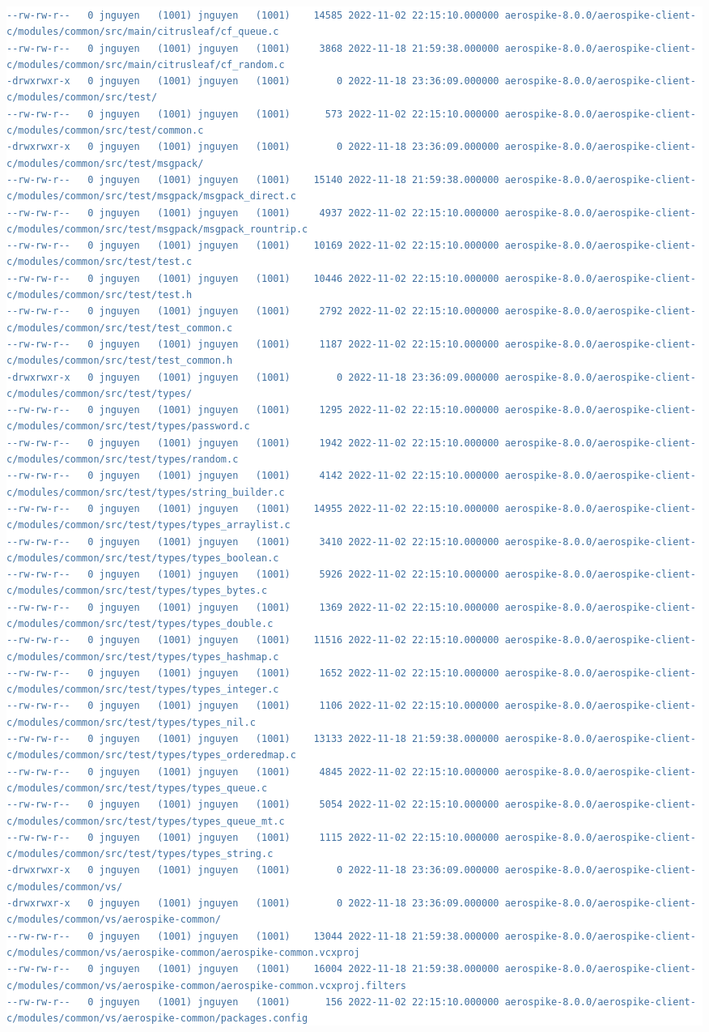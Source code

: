 ```diff
--rw-rw-r--   0 jnguyen   (1001) jnguyen   (1001)    14585 2022-11-02 22:15:10.000000 aerospike-8.0.0/aerospike-client-c/modules/common/src/main/citrusleaf/cf_queue.c
--rw-rw-r--   0 jnguyen   (1001) jnguyen   (1001)     3868 2022-11-18 21:59:38.000000 aerospike-8.0.0/aerospike-client-c/modules/common/src/main/citrusleaf/cf_random.c
-drwxrwxr-x   0 jnguyen   (1001) jnguyen   (1001)        0 2022-11-18 23:36:09.000000 aerospike-8.0.0/aerospike-client-c/modules/common/src/test/
--rw-rw-r--   0 jnguyen   (1001) jnguyen   (1001)      573 2022-11-02 22:15:10.000000 aerospike-8.0.0/aerospike-client-c/modules/common/src/test/common.c
-drwxrwxr-x   0 jnguyen   (1001) jnguyen   (1001)        0 2022-11-18 23:36:09.000000 aerospike-8.0.0/aerospike-client-c/modules/common/src/test/msgpack/
--rw-rw-r--   0 jnguyen   (1001) jnguyen   (1001)    15140 2022-11-18 21:59:38.000000 aerospike-8.0.0/aerospike-client-c/modules/common/src/test/msgpack/msgpack_direct.c
--rw-rw-r--   0 jnguyen   (1001) jnguyen   (1001)     4937 2022-11-02 22:15:10.000000 aerospike-8.0.0/aerospike-client-c/modules/common/src/test/msgpack/msgpack_rountrip.c
--rw-rw-r--   0 jnguyen   (1001) jnguyen   (1001)    10169 2022-11-02 22:15:10.000000 aerospike-8.0.0/aerospike-client-c/modules/common/src/test/test.c
--rw-rw-r--   0 jnguyen   (1001) jnguyen   (1001)    10446 2022-11-02 22:15:10.000000 aerospike-8.0.0/aerospike-client-c/modules/common/src/test/test.h
--rw-rw-r--   0 jnguyen   (1001) jnguyen   (1001)     2792 2022-11-02 22:15:10.000000 aerospike-8.0.0/aerospike-client-c/modules/common/src/test/test_common.c
--rw-rw-r--   0 jnguyen   (1001) jnguyen   (1001)     1187 2022-11-02 22:15:10.000000 aerospike-8.0.0/aerospike-client-c/modules/common/src/test/test_common.h
-drwxrwxr-x   0 jnguyen   (1001) jnguyen   (1001)        0 2022-11-18 23:36:09.000000 aerospike-8.0.0/aerospike-client-c/modules/common/src/test/types/
--rw-rw-r--   0 jnguyen   (1001) jnguyen   (1001)     1295 2022-11-02 22:15:10.000000 aerospike-8.0.0/aerospike-client-c/modules/common/src/test/types/password.c
--rw-rw-r--   0 jnguyen   (1001) jnguyen   (1001)     1942 2022-11-02 22:15:10.000000 aerospike-8.0.0/aerospike-client-c/modules/common/src/test/types/random.c
--rw-rw-r--   0 jnguyen   (1001) jnguyen   (1001)     4142 2022-11-02 22:15:10.000000 aerospike-8.0.0/aerospike-client-c/modules/common/src/test/types/string_builder.c
--rw-rw-r--   0 jnguyen   (1001) jnguyen   (1001)    14955 2022-11-02 22:15:10.000000 aerospike-8.0.0/aerospike-client-c/modules/common/src/test/types/types_arraylist.c
--rw-rw-r--   0 jnguyen   (1001) jnguyen   (1001)     3410 2022-11-02 22:15:10.000000 aerospike-8.0.0/aerospike-client-c/modules/common/src/test/types/types_boolean.c
--rw-rw-r--   0 jnguyen   (1001) jnguyen   (1001)     5926 2022-11-02 22:15:10.000000 aerospike-8.0.0/aerospike-client-c/modules/common/src/test/types/types_bytes.c
--rw-rw-r--   0 jnguyen   (1001) jnguyen   (1001)     1369 2022-11-02 22:15:10.000000 aerospike-8.0.0/aerospike-client-c/modules/common/src/test/types/types_double.c
--rw-rw-r--   0 jnguyen   (1001) jnguyen   (1001)    11516 2022-11-02 22:15:10.000000 aerospike-8.0.0/aerospike-client-c/modules/common/src/test/types/types_hashmap.c
--rw-rw-r--   0 jnguyen   (1001) jnguyen   (1001)     1652 2022-11-02 22:15:10.000000 aerospike-8.0.0/aerospike-client-c/modules/common/src/test/types/types_integer.c
--rw-rw-r--   0 jnguyen   (1001) jnguyen   (1001)     1106 2022-11-02 22:15:10.000000 aerospike-8.0.0/aerospike-client-c/modules/common/src/test/types/types_nil.c
--rw-rw-r--   0 jnguyen   (1001) jnguyen   (1001)    13133 2022-11-18 21:59:38.000000 aerospike-8.0.0/aerospike-client-c/modules/common/src/test/types/types_orderedmap.c
--rw-rw-r--   0 jnguyen   (1001) jnguyen   (1001)     4845 2022-11-02 22:15:10.000000 aerospike-8.0.0/aerospike-client-c/modules/common/src/test/types/types_queue.c
--rw-rw-r--   0 jnguyen   (1001) jnguyen   (1001)     5054 2022-11-02 22:15:10.000000 aerospike-8.0.0/aerospike-client-c/modules/common/src/test/types/types_queue_mt.c
--rw-rw-r--   0 jnguyen   (1001) jnguyen   (1001)     1115 2022-11-02 22:15:10.000000 aerospike-8.0.0/aerospike-client-c/modules/common/src/test/types/types_string.c
-drwxrwxr-x   0 jnguyen   (1001) jnguyen   (1001)        0 2022-11-18 23:36:09.000000 aerospike-8.0.0/aerospike-client-c/modules/common/vs/
-drwxrwxr-x   0 jnguyen   (1001) jnguyen   (1001)        0 2022-11-18 23:36:09.000000 aerospike-8.0.0/aerospike-client-c/modules/common/vs/aerospike-common/
--rw-rw-r--   0 jnguyen   (1001) jnguyen   (1001)    13044 2022-11-18 21:59:38.000000 aerospike-8.0.0/aerospike-client-c/modules/common/vs/aerospike-common/aerospike-common.vcxproj
--rw-rw-r--   0 jnguyen   (1001) jnguyen   (1001)    16004 2022-11-18 21:59:38.000000 aerospike-8.0.0/aerospike-client-c/modules/common/vs/aerospike-common/aerospike-common.vcxproj.filters
--rw-rw-r--   0 jnguyen   (1001) jnguyen   (1001)      156 2022-11-02 22:15:10.000000 aerospike-8.0.0/aerospike-client-c/modules/common/vs/aerospike-common/packages.config
```